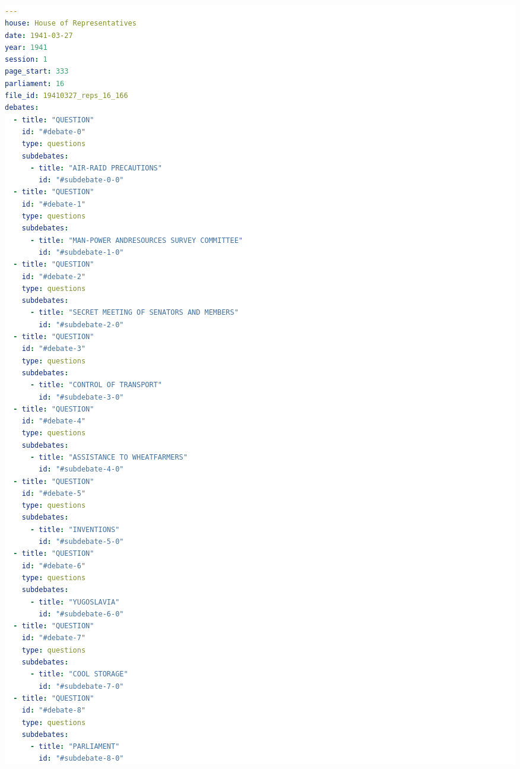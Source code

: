 ```yaml
---
house: House of Representatives
date: 1941-03-27
year: 1941
session: 1
page_start: 333
parliament: 16
file_id: 19410327_reps_16_166
debates:
  - title: "QUESTION"
    id: "#debate-0"
    type: questions
    subdebates:
      - title: "AIR-RAID PRECAUTIONS"
        id: "#subdebate-0-0"
  - title: "QUESTION"
    id: "#debate-1"
    type: questions
    subdebates:
      - title: "MAN-POWER ANDRESOURCES SURVEY COMMITTEE"
        id: "#subdebate-1-0"
  - title: "QUESTION"
    id: "#debate-2"
    type: questions
    subdebates:
      - title: "SECRET MEETING OF SENATORS AND MEMBERS"
        id: "#subdebate-2-0"
  - title: "QUESTION"
    id: "#debate-3"
    type: questions
    subdebates:
      - title: "CONTROL OF TRANSPORT"
        id: "#subdebate-3-0"
  - title: "QUESTION"
    id: "#debate-4"
    type: questions
    subdebates:
      - title: "ASSISTANCE TO WHEATFARMERS"
        id: "#subdebate-4-0"
  - title: "QUESTION"
    id: "#debate-5"
    type: questions
    subdebates:
      - title: "INVENTIONS"
        id: "#subdebate-5-0"
  - title: "QUESTION"
    id: "#debate-6"
    type: questions
    subdebates:
      - title: "YUGOSLAVIA"
        id: "#subdebate-6-0"
  - title: "QUESTION"
    id: "#debate-7"
    type: questions
    subdebates:
      - title: "COOL STORAGE"
        id: "#subdebate-7-0"
  - title: "QUESTION"
    id: "#debate-8"
    type: questions
    subdebates:
      - title: "PARLIAMENT"
        id: "#subdebate-8-0"
```